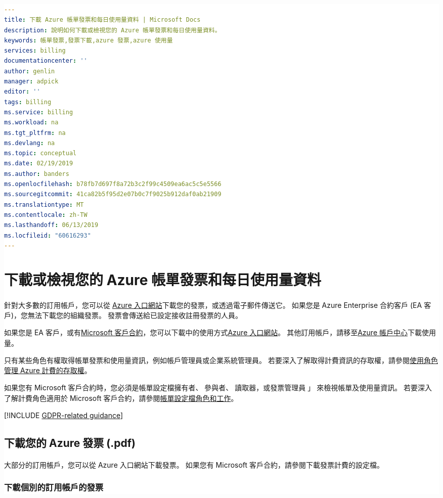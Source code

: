 ```yaml
---
title: 下載 Azure 帳單發票和每日使用量資料 | Microsoft Docs
description: 說明如何下載或檢視您的 Azure 帳單發票和每日使用量資料。
keywords: 帳單發票,發票下載,azure 發票,azure 使用量
services: billing
documentationcenter: ''
author: genlin
manager: adpick
editor: ''
tags: billing
ms.service: billing
ms.workload: na
ms.tgt_pltfrm: na
ms.devlang: na
ms.topic: conceptual
ms.date: 02/19/2019
ms.author: banders
ms.openlocfilehash: b78fb7d697f8a72b3c2f99c4509ea6ac5c5e5566
ms.sourcegitcommit: 41ca82b5f95d2e07b0c7f9025b912daf0ab21909
ms.translationtype: MT
ms.contentlocale: zh-TW
ms.lasthandoff: 06/13/2019
ms.locfileid: "60616293"
---
```

# <a name="download-or-view-your-azure-billing-invoice-and-daily-usage-data"></a>下載或檢視您的 Azure 帳單發票和每日使用量資料

針對大多數的訂用帳戶，您可以從 [Azure 入口網站](https://portal.azure.com/#blade/Microsoft_Azure_Billing/SubscriptionsBlade)下載您的發票，或透過電子郵件傳送它。 如果您是 Azure Enterprise 合約客戶 (EA 客戶)，您無法下載您的組織發票。 發票會傳送給已設定接收註冊發票的人員。

如果您是 EA 客戶，或有[Microsoft 客戶合約](#check-access-to-a-microsoft-customer-agreement)，您可以下載中的使用方式[Azure 入口網站](https://portal.azure.com/)。 其他訂用帳戶，請移至[Azure 帳戶中心](https://account.azure.com/Subscriptions)下載使用量。

只有某些角色有權取得帳單發票和使用量資訊，例如帳戶管理員或企業系統管理員。 若要深入了解取得計費資訊的存取權，請參閱[使用角色管理 Azure 計費的存取權](billing-manage-access.md)。

如果您有 Microsoft 客戶合約時，您必須是帳單設定檔擁有者、 參與者、 讀取器，或發票管理員 」 來檢視帳單及使用量資訊。 若要深入了解計費角色適用於 Microsoft 客戶合約，請參閱[帳單設定檔角色和工作](billing-understand-mca-roles.md#billing-profile-roles-and-tasks)。

[!INCLUDE [GDPR-related guidance](../../includes/gdpr-intro-sentence.md)]

## <a name="download-your-azure-invoices-pdf"></a>下載您的 Azure 發票 (.pdf)

大部分的訂用帳戶，您可以從 Azure 入口網站下載發票。 如果您有 Microsoft 客戶合約，請參閱下載發票計費的設定檔。

### <a name="download-invoices-for-an-individual-subscription"></a>下載個別的訂用帳戶的發票
